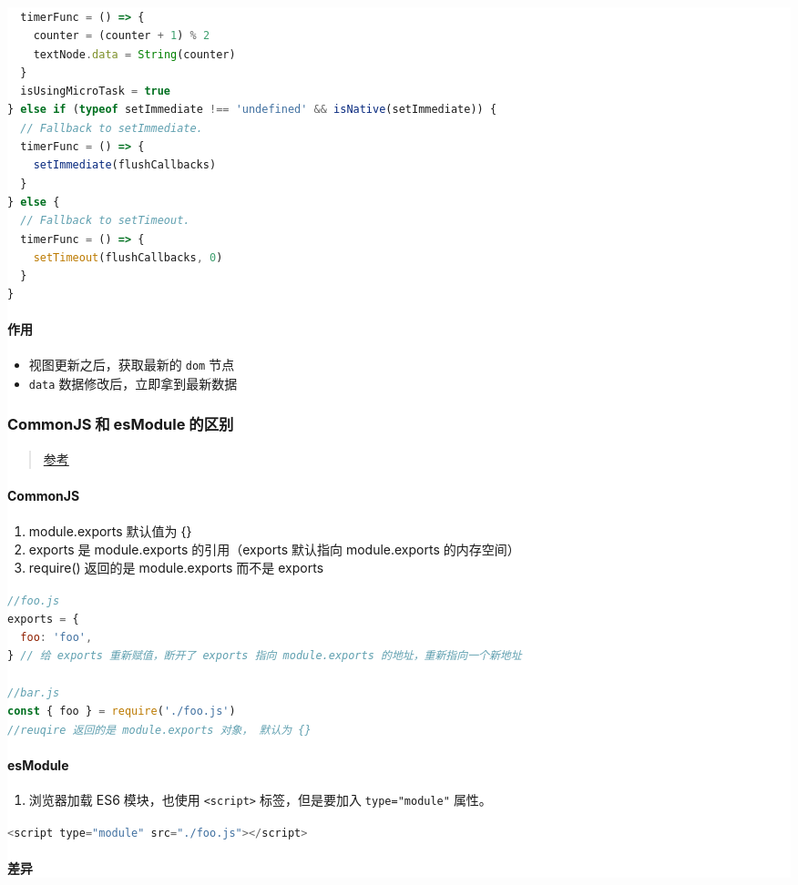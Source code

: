 ```js
  timerFunc = () => {
    counter = (counter + 1) % 2
    textNode.data = String(counter)
  }
  isUsingMicroTask = true
} else if (typeof setImmediate !== 'undefined' && isNative(setImmediate)) {
  // Fallback to setImmediate.
  timerFunc = () => {
    setImmediate(flushCallbacks)
  }
} else {
  // Fallback to setTimeout.
  timerFunc = () => {
    setTimeout(flushCallbacks, 0)
  }
}
```

#### 作用

- 视图更新之后，获取最新的 `dom` 节点
- `data` 数据修改后，立即拿到最新数据

### CommonJS 和 esModule 的区别

> [参考](https://es6.ruanyifeng.com/#docs/module-loader)

#### CommonJS

1. module.exports 默认值为 {}
2. exports 是 module.exports 的引用（exports 默认指向 module.exports 的内存空间）
3. require() 返回的是 module.exports 而不是 exports

```js
//foo.js
exports = {
  foo: 'foo',
} // 给 exports 重新赋值，断开了 exports 指向 module.exports 的地址，重新指向一个新地址

//bar.js
const { foo } = require('./foo.js')
//reuqire 返回的是 module.exports 对象， 默认为 {}
```

#### esModule

1. 浏览器加载 ES6 模块，也使用 `<script>` 标签，但是要加入 `type="module"` 属性。

```js
<script type="module" src="./foo.js"></script>
```

#### 差异
